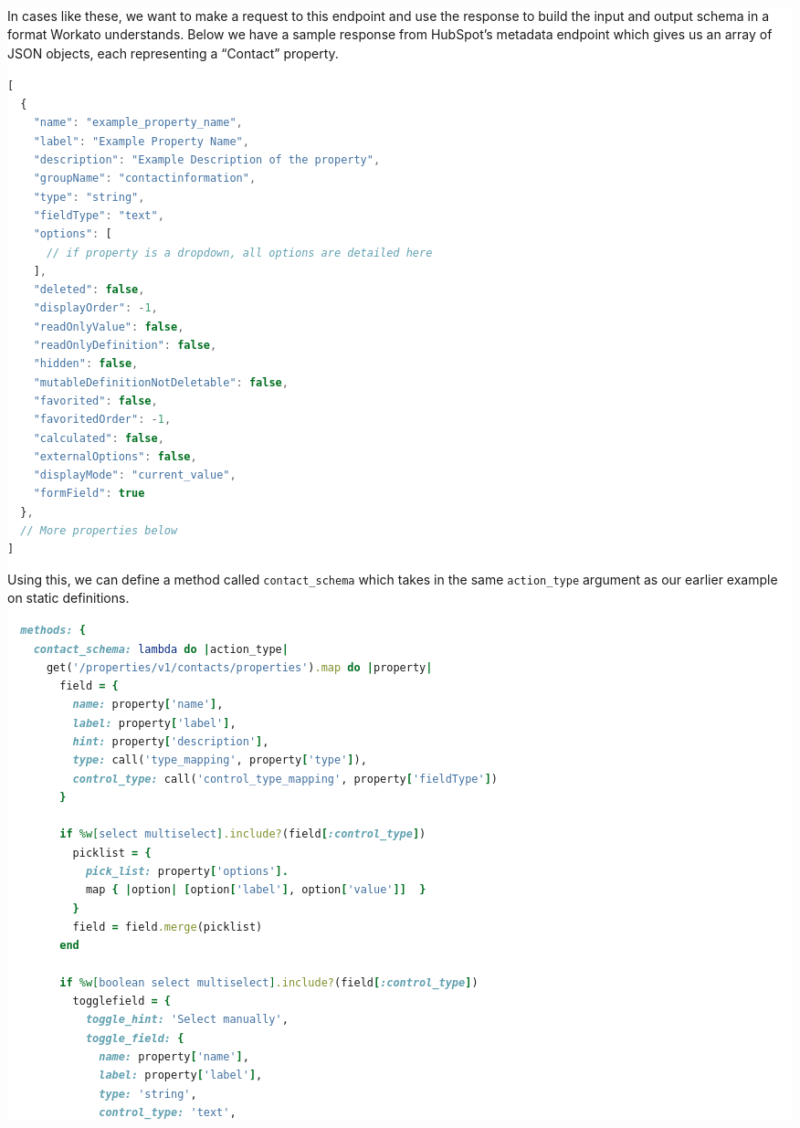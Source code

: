 In cases like these, we want to make a request to this endpoint and use the response to build the input and output schema in a format Workato understands. Below we have a sample response from HubSpot’s metadata endpoint which gives us an array of JSON objects, each representing a “Contact” property.

```js
[
  {
    "name": "example_property_name",
    "label": "Example Property Name",
    "description": "Example Description of the property",
    "groupName": "contactinformation",
    "type": "string",
    "fieldType": "text",
    "options": [
      // if property is a dropdown, all options are detailed here
    ],
    "deleted": false,
    "displayOrder": -1,
    "readOnlyValue": false,
    "readOnlyDefinition": false,
    "hidden": false,
    "mutableDefinitionNotDeletable": false,
    "favorited": false,
    "favoritedOrder": -1,
    "calculated": false,
    "externalOptions": false,
    "displayMode": "current_value",
    "formField": true
  },
  // More properties below
]
```

Using this, we can define a method called `contact_schema` which takes in the same `action_type` argument as our earlier example on static definitions.

```ruby
  methods: {
    contact_schema: lambda do |action_type|
      get('/properties/v1/contacts/properties').map do |property|
        field = {
          name: property['name'],
          label: property['label'],
          hint: property['description'],
          type: call('type_mapping', property['type']),
          control_type: call('control_type_mapping', property['fieldType'])
        }

        if %w[select multiselect].include?(field[:control_type])
          picklist = {
            pick_list: property['options'].
            map { |option| [option['label'], option['value']]  }
          }
          field = field.merge(picklist)
        end

        if %w[boolean select multiselect].include?(field[:control_type])
          togglefield = {
            toggle_hint: 'Select manually',
            toggle_field: {
              name: property['name'],
              label: property['label'],
              type: 'string',
              control_type: 'text',
```